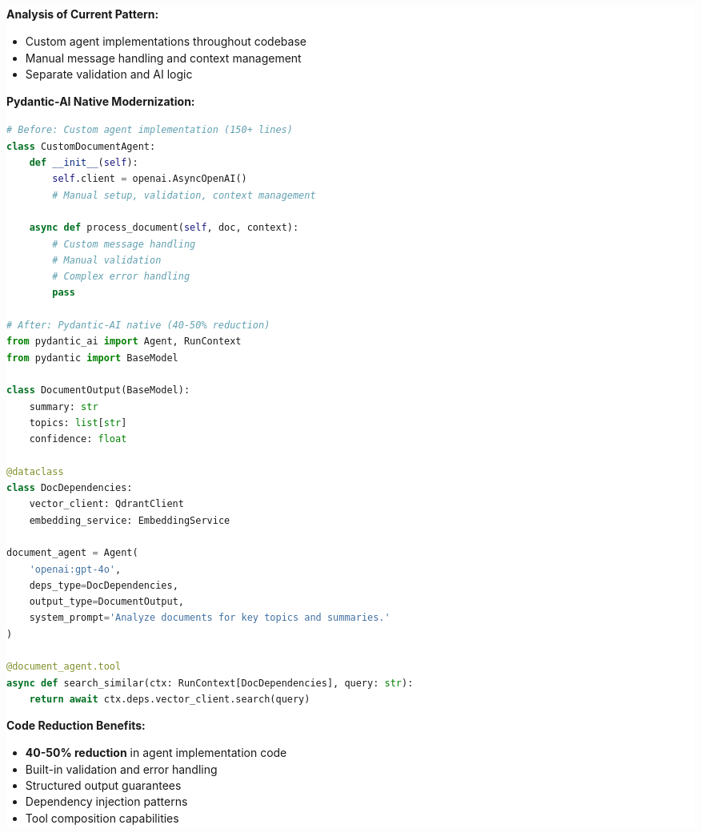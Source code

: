 **Analysis of Current Pattern:**
- Custom agent implementations throughout codebase
- Manual message handling and context management
- Separate validation and AI logic

**Pydantic-AI Native Modernization:**

```python
# Before: Custom agent implementation (150+ lines)
class CustomDocumentAgent:
    def __init__(self):
        self.client = openai.AsyncOpenAI()
        # Manual setup, validation, context management
    
    async def process_document(self, doc, context):
        # Custom message handling
        # Manual validation
        # Complex error handling
        pass

# After: Pydantic-AI native (40-50% reduction)
from pydantic_ai import Agent, RunContext
from pydantic import BaseModel

class DocumentOutput(BaseModel):
    summary: str
    topics: list[str]
    confidence: float

@dataclass
class DocDependencies:
    vector_client: QdrantClient
    embedding_service: EmbeddingService

document_agent = Agent(
    'openai:gpt-4o',
    deps_type=DocDependencies,
    output_type=DocumentOutput,
    system_prompt='Analyze documents for key topics and summaries.'
)

@document_agent.tool
async def search_similar(ctx: RunContext[DocDependencies], query: str):
    return await ctx.deps.vector_client.search(query)
```

**Code Reduction Benefits:**
- **40-50% reduction** in agent implementation code
- Built-in validation and error handling
- Structured output guarantees
- Dependency injection patterns
- Tool composition capabilities
